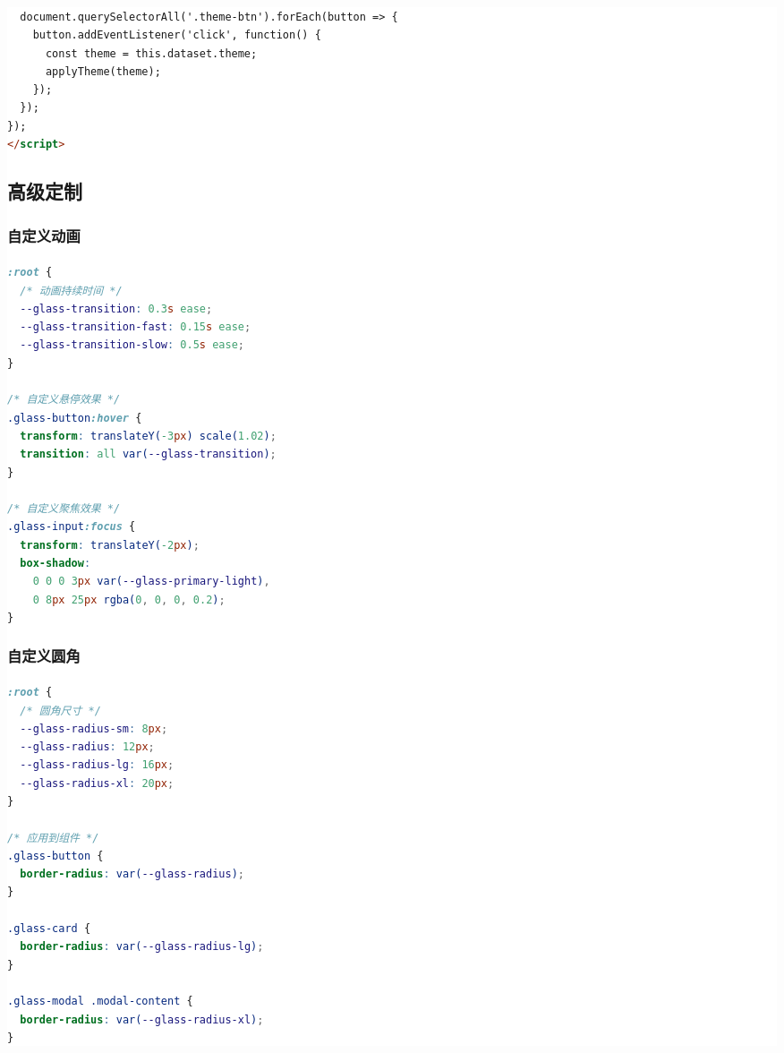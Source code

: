 ```html
  document.querySelectorAll('.theme-btn').forEach(button => {
    button.addEventListener('click', function() {
      const theme = this.dataset.theme;
      applyTheme(theme);
    });
  });
});
</script>
```

## 高级定制

### 自定义动画

```css
:root {
  /* 动画持续时间 */
  --glass-transition: 0.3s ease;
  --glass-transition-fast: 0.15s ease;
  --glass-transition-slow: 0.5s ease;
}

/* 自定义悬停效果 */
.glass-button:hover {
  transform: translateY(-3px) scale(1.02);
  transition: all var(--glass-transition);
}

/* 自定义聚焦效果 */
.glass-input:focus {
  transform: translateY(-2px);
  box-shadow: 
    0 0 0 3px var(--glass-primary-light),
    0 8px 25px rgba(0, 0, 0, 0.2);
}
```

### 自定义圆角

```css
:root {
  /* 圆角尺寸 */
  --glass-radius-sm: 8px;
  --glass-radius: 12px;
  --glass-radius-lg: 16px;
  --glass-radius-xl: 20px;
}

/* 应用到组件 */
.glass-button {
  border-radius: var(--glass-radius);
}

.glass-card {
  border-radius: var(--glass-radius-lg);
}

.glass-modal .modal-content {
  border-radius: var(--glass-radius-xl);
}
```

